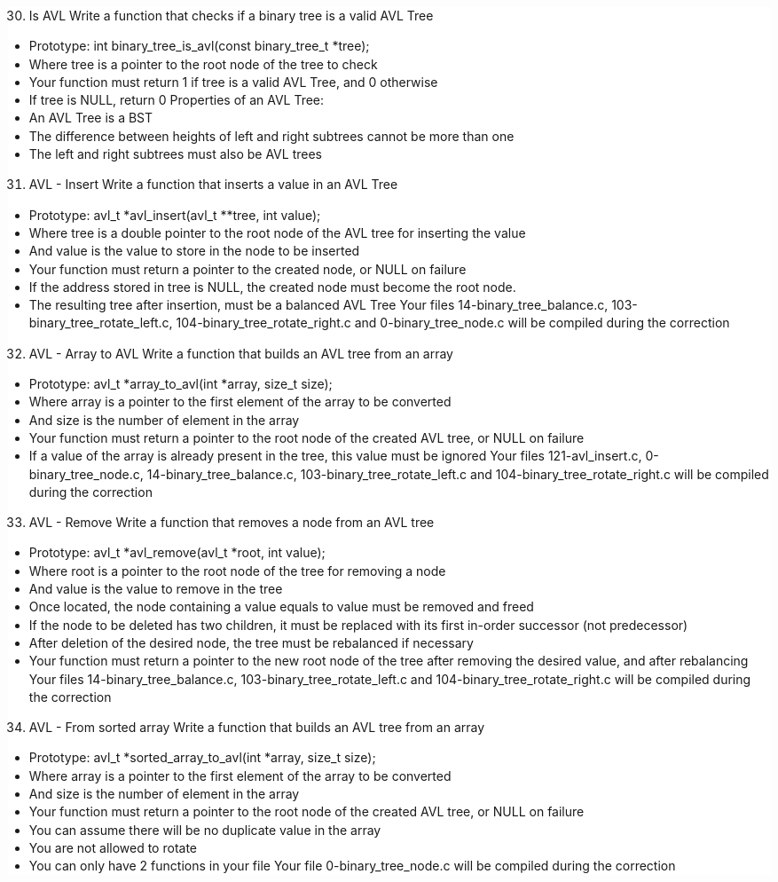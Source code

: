 30. Is AVL
Write a function that checks if a binary tree is a valid AVL Tree
* Prototype: int binary_tree_is_avl(const binary_tree_t *tree);
* Where tree is a pointer to the root node of the tree to check
* Your function must return 1 if tree is a valid AVL Tree, and 0 otherwise
* If tree is NULL, return 0
Properties of an AVL Tree:
* An AVL Tree is a BST
* The difference between heights of left and right subtrees cannot be more than one
* The left and right subtrees must also be AVL trees

31. AVL - Insert
Write a function that inserts a value in an AVL Tree
* Prototype: avl_t *avl_insert(avl_t **tree, int value);
* Where tree is a double pointer to the root node of the AVL tree for inserting the value
* And value is the value to store in the node to be inserted
* Your function must return a pointer to the created node, or NULL on failure
* If the address stored in tree is NULL, the created node must become the root node.
* The resulting tree after insertion, must be a balanced AVL Tree
Your files 14-binary_tree_balance.c, 103-binary_tree_rotate_left.c, 104-binary_tree_rotate_right.c and 0-binary_tree_node.c will be compiled during the correction

32. AVL - Array to AVL
Write a function that builds an AVL tree from an array
* Prototype: avl_t *array_to_avl(int *array, size_t size);
* Where array is a pointer to the first element of the array to be converted
* And size is the number of element in the array
* Your function must return a pointer to the root node of the created AVL tree, or NULL on failure
* If a value of the array is already present in the tree, this value must be ignored
Your files 121-avl_insert.c, 0-binary_tree_node.c, 14-binary_tree_balance.c, 103-binary_tree_rotate_left.c and 104-binary_tree_rotate_right.c will be compiled during the correction

33. AVL - Remove
Write a function that removes a node from an AVL tree
* Prototype: avl_t *avl_remove(avl_t *root, int value);
* Where root is a pointer to the root node of the tree for removing a node
* And value is the value to remove in the tree
* Once located, the node containing a value equals to value must be removed and freed
* If the node to be deleted has two children, it must be replaced with its first in-order successor (not predecessor)
* After deletion of the desired node, the tree must be rebalanced if necessary
* Your function must return a pointer to the new root node of the tree after removing the desired value, and after rebalancing
Your files 14-binary_tree_balance.c, 103-binary_tree_rotate_left.c and 104-binary_tree_rotate_right.c will be compiled during the correction


34. AVL - From sorted array
Write a function that builds an AVL tree from an array
* Prototype: avl_t *sorted_array_to_avl(int *array, size_t size);
* Where array is a pointer to the first element of the array to be converted
* And size is the number of element in the array
* Your function must return a pointer to the root node of the created AVL tree, or NULL on failure
* You can assume there will be no duplicate value in the array
* You are not allowed to rotate
* You can only have 2 functions in your file
Your file 0-binary_tree_node.c will be compiled during the correction
